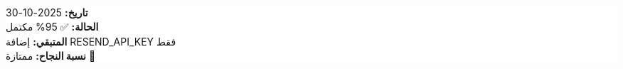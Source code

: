 
**تاريخ:** 2025-10-30  
**الحالة:** ✅ 95% مكتمل  
**المتبقي:** إضافة RESEND_API_KEY فقط  
**نسبة النجاح:** ممتازة 🌟

